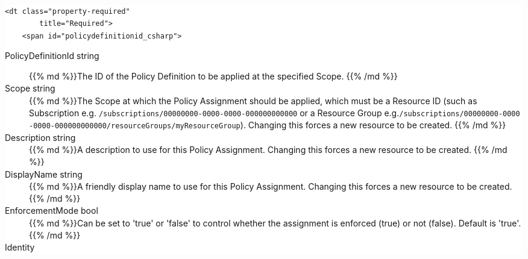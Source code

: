     <dt class="property-required"
            title="Required">
        <span id="policydefinitionid_csharp">
<a href="#policydefinitionid_csharp" style="color: inherit; text-decoration: inherit;">Policy<wbr>Definition<wbr>Id</a>
</span>
        <span class="property-indicator"></span>
        <span class="property-type">string</span>
    </dt>
    <dd>{{% md %}}The ID of the Policy Definition to be applied at the specified Scope.
{{% /md %}}</dd>
    <dt class="property-required"
            title="Required">
        <span id="scope_csharp">
<a href="#scope_csharp" style="color: inherit; text-decoration: inherit;">Scope</a>
</span>
        <span class="property-indicator"></span>
        <span class="property-type">string</span>
    </dt>
    <dd>{{% md %}}The Scope at which the Policy Assignment should be applied, which must be a Resource ID (such as Subscription e.g. `/subscriptions/00000000-0000-0000-000000000000` or a Resource Group e.g.`/subscriptions/00000000-0000-0000-000000000000/resourceGroups/myResourceGroup`). Changing this forces a new resource to be created.
{{% /md %}}</dd>
    <dt class="property-optional"
            title="Optional">
        <span id="description_csharp">
<a href="#description_csharp" style="color: inherit; text-decoration: inherit;">Description</a>
</span>
        <span class="property-indicator"></span>
        <span class="property-type">string</span>
    </dt>
    <dd>{{% md %}}A description to use for this Policy Assignment. Changing this forces a new resource to be created.
{{% /md %}}</dd>
    <dt class="property-optional"
            title="Optional">
        <span id="displayname_csharp">
<a href="#displayname_csharp" style="color: inherit; text-decoration: inherit;">Display<wbr>Name</a>
</span>
        <span class="property-indicator"></span>
        <span class="property-type">string</span>
    </dt>
    <dd>{{% md %}}A friendly display name to use for this Policy Assignment. Changing this forces a new resource to be created.
{{% /md %}}</dd>
    <dt class="property-optional"
            title="Optional">
        <span id="enforcementmode_csharp">
<a href="#enforcementmode_csharp" style="color: inherit; text-decoration: inherit;">Enforcement<wbr>Mode</a>
</span>
        <span class="property-indicator"></span>
        <span class="property-type">bool</span>
    </dt>
    <dd>{{% md %}}Can be set to 'true' or 'false' to control whether the assignment is enforced (true) or not (false). Default is 'true'.
{{% /md %}}</dd>
    <dt class="property-optional"
            title="Optional">
        <span id="identity_csharp">
<a href="#identity_csharp" style="color: inherit; text-decoration: inherit;">Identity</a>
</span>